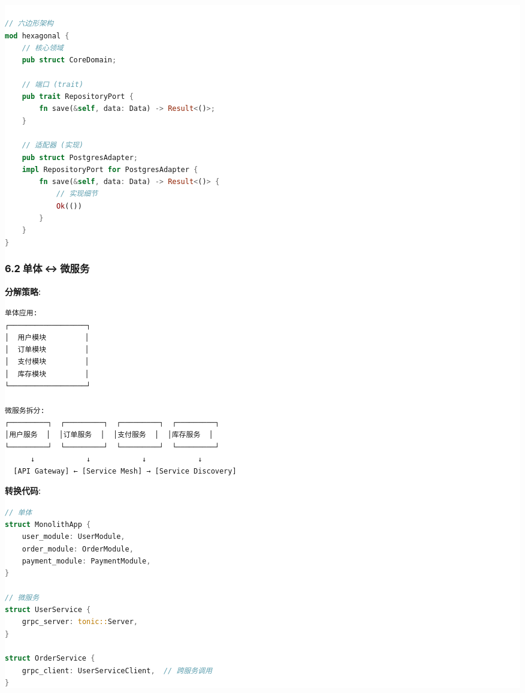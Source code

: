 ```rust

// 六边形架构
mod hexagonal {
    // 核心领域
    pub struct CoreDomain;
    
    // 端口 (trait)
    pub trait RepositoryPort {
        fn save(&self, data: Data) -> Result<()>;
    }
    
    // 适配器 (实现)
    pub struct PostgresAdapter;
    impl RepositoryPort for PostgresAdapter {
        fn save(&self, data: Data) -> Result<()> {
            // 实现细节
            Ok(())
        }
    }
}
```

### 6.2 单体 ↔ 微服务

**分解策略**:

```text
单体应用:
┌──────────────────┐
│  用户模块         │
│  订单模块         │
│  支付模块         │
│  库存模块         │
└──────────────────┘

微服务拆分:
┌─────────┐  ┌─────────┐  ┌─────────┐  ┌─────────┐
│用户服务  │  │订单服务  │  │支付服务  │  │库存服务  │
└─────────┘  └─────────┘  └─────────┘  └─────────┘
      ↓            ↓            ↓            ↓
  [API Gateway] ← [Service Mesh] → [Service Discovery]
```

**转换代码**:

```rust
// 单体
struct MonolithApp {
    user_module: UserModule,
    order_module: OrderModule,
    payment_module: PaymentModule,
}

// 微服务
struct UserService {
    grpc_server: tonic::Server,
}

struct OrderService {
    grpc_client: UserServiceClient,  // 跨服务调用
}
```
